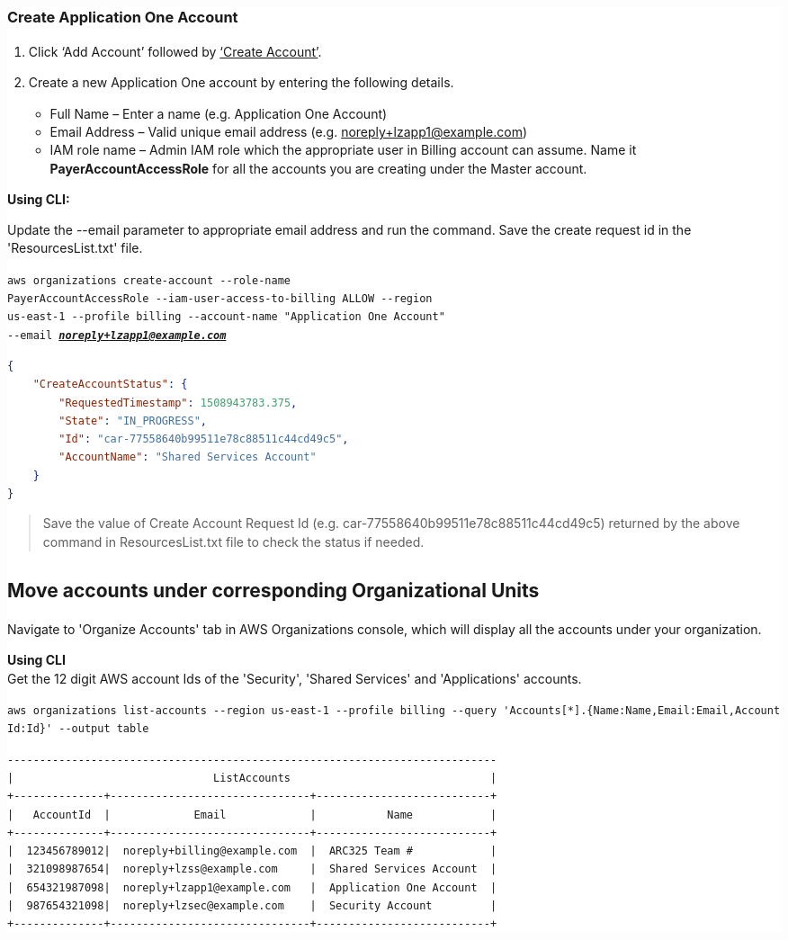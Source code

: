 ### Create Application One Account
1.  Click ‘Add Account’ followed by [‘Create Account’](http://docs.aws.amazon.com/organizations/latest/userguide/orgs_manage_accounts_create.html).

2.  Create a new Application One account by entering the following details.

    *   Full Name – Enter a name (e.g. Application One Account)
    *   Email Address – Valid unique email address (e.g. noreply+lzapp1@example.com)
    *   IAM role name – Admin IAM role which the appropriate user in Billing account can assume. Name it **PayerAccountAccessRole** for all the accounts you are creating under the Master account.

**Using CLI:**

Update the --email parameter to appropriate email address and run the command. Save the create request id in the 'ResourcesList.txt' file.

<code>aws organizations create-account --role-name PayerAccountAccessRole --iam-user-access-to-billing ALLOW --region us-east-1 --profile billing --account-name "Application One Account" --email <b><i>noreply+lzapp1@example.com</i></b>
</code>


```json
{
    "CreateAccountStatus": {
        "RequestedTimestamp": 1508943783.375,
        "State": "IN_PROGRESS",
        "Id": "car-77558640b99511e78c88511c44cd49c5",
        "AccountName": "Shared Services Account"
    }
}
```
> Save the value of Create Account Request Id (e.g. car-77558640b99511e78c88511c44cd49c5) returned by the above command in ResourcesList.txt file to check the status if needed.

## Move accounts under corresponding Organizational Units

Navigate to 'Organize Accounts' tab in AWS Organizations console, which will display all the accounts under your organization.

**Using CLI**  
Get the 12 digit AWS account Ids of the 'Security', 'Shared Services' and 'Applications' accounts.

```
aws organizations list-accounts --region us-east-1 --profile billing --query 'Accounts[*].{Name:Name,Email:Email,AccountId:Id}' --output table
```

```
----------------------------------------------------------------------------
|                               ListAccounts                               |
+--------------+-------------------------------+---------------------------+
|   AccountId  |             Email             |           Name            |
+--------------+-------------------------------+---------------------------+
|  123456789012|  noreply+billing@example.com  |  ARC325 Team #            |
|  321098987654|  noreply+lzss@example.com     |  Shared Services Account  |
|  654321987098|  noreply+lzapp1@example.com   |  Application One Account  |
|  987654321098|  noreply+lzsec@example.com    |  Security Account         |
+--------------+-------------------------------+---------------------------+
```
